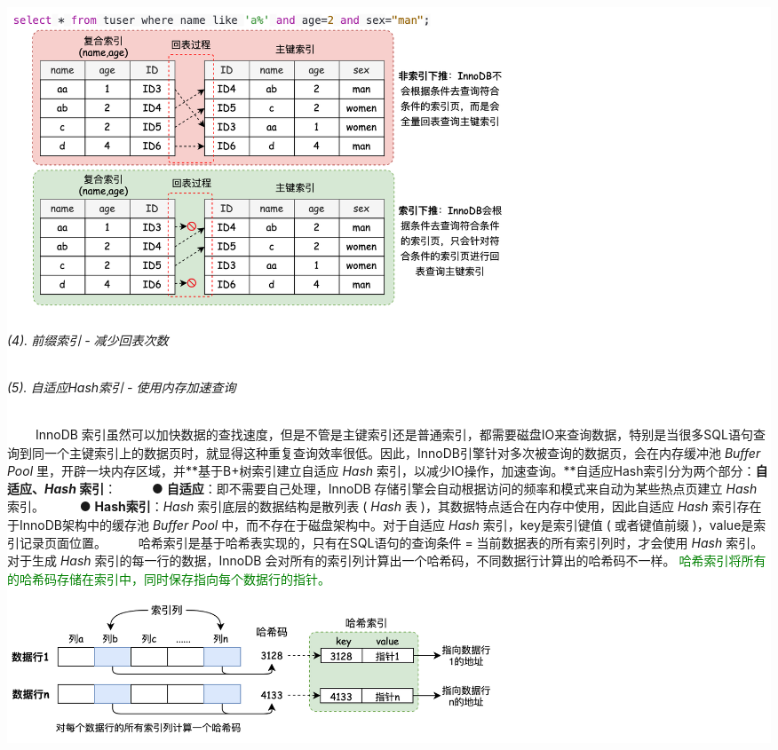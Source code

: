 <img src="../picOfDoc/image-20230719232314211.png" alt="image-20230719232314211" style="zoom:55%;" />

###### (4). 前缀索引 - 减少回表次数

###### (5). 自适应Hash索引 - 使用内存加速查询

&emsp;&emsp; InnoDB 索引虽然可以加快数据的查找速度，但是不管是主键索引还是普通索引，都需要磁盘IO来查询数据，特别是当很多SQL语句查询到同一个主键索引上的数据页时，就显得这种重复查询效率很低。因此，InnoDB引擎针对多次被查询的数据页，会在内存缓冲池 *Buffer Pool* 里，开辟一块内存区域，并**基于B+树索引建立自适应 *Hash* 索引，以减少IO操作，加速查询。**自适应Hash索引分为两个部分：**自适应、*Hash* 索引**：
&emsp; &emsp; ● **自适应**：即不需要自己处理，InnoDB 存储引擎会自动根据访问的频率和模式来自动为某些热点页建立 *Hash* 索引。
&emsp; &emsp; ● **Hash索引**：*Hash* 索引底层的数据结构是散列表 ( *Hash* 表 )，其数据特点适合在内存中使用，因此自适应 *Hash* 索引存在于InnoDB架构中的缓存池 *Buffer Pool* 中，而不存在于磁盘架构中。对于自适应 *Hash* 索引，key是索引键值 ( 或者键值前缀 )，value是索引记录页面位置。
&emsp;&emsp; 哈希索引是基于哈希表实现的，只有在SQL语句的查询条件 = 当前数据表的所有索引列时，才会使用 *Hash* 索引。对于生成 *Hash* 索引的每一行的数据，InnoDB 会对所有的索引列计算出一个哈希码，不同数据行计算出的哈希码不一样。<font color=green>
哈希索引将所有的哈希码存储在索引中，同时保存指向每个数据行的指针。</font>

<img src="../picOfDoc/image-20230721224528583.png" alt="image-20230721224528583" style="zoom:54%;" />
